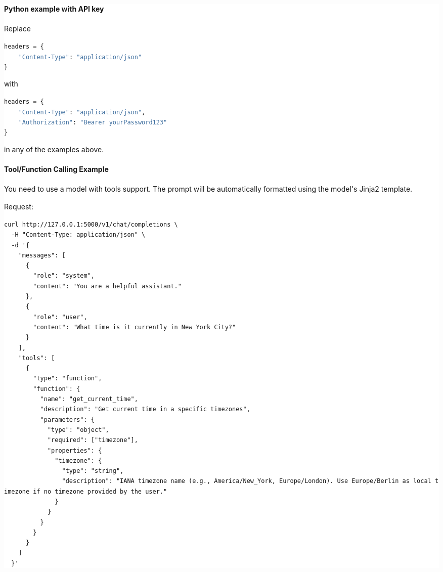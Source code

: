 #### Python example with API key

Replace

```python
headers = {
    "Content-Type": "application/json"
}
```

with

```python
headers = {
    "Content-Type": "application/json",
    "Authorization": "Bearer yourPassword123"
}
```

in any of the examples above.

#### Tool/Function Calling Example

You need to use a model with tools support. The prompt will be automatically formatted using the model's Jinja2 template.

Request:

```
curl http://127.0.0.1:5000/v1/chat/completions \
  -H "Content-Type: application/json" \
  -d '{
    "messages": [
      {
        "role": "system",
        "content": "You are a helpful assistant."
      },
      {
        "role": "user",
        "content": "What time is it currently in New York City?"
      }
    ],
    "tools": [
      {
        "type": "function",
        "function": {
          "name": "get_current_time",
          "description": "Get current time in a specific timezones",
          "parameters": {
            "type": "object",
            "required": ["timezone"],
            "properties": {
              "timezone": {
                "type": "string",
                "description": "IANA timezone name (e.g., America/New_York, Europe/London). Use Europe/Berlin as local timezone if no timezone provided by the user."
              }
            }
          }
        }
      }
    ]
  }'
```
